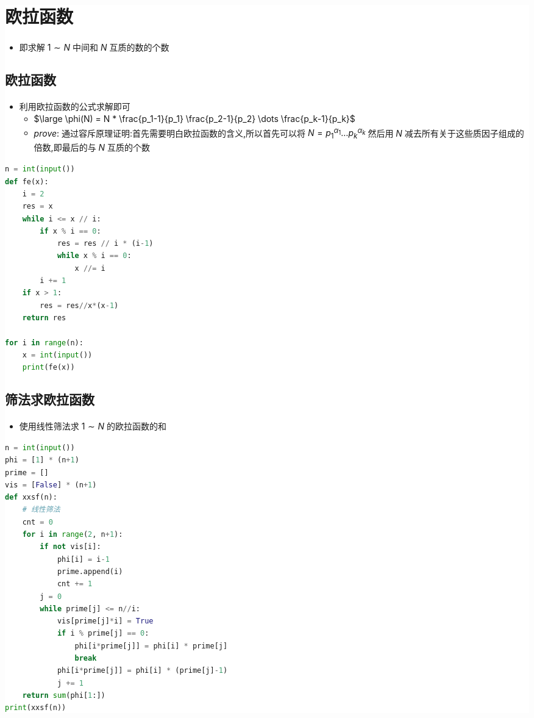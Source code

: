 ```python

```

# 欧拉函数

- 即求解 $1 \sim N$ 中间和 $N$ 互质的数的个数

## 欧拉函数

- 利用欧拉函数的公式求解即可
  - $\large \phi(N) = N * \frac{p_1-1}{p_1} \frac{p_2-1}{p_2} \dots \frac{p_k-1}{p_k}$
  - $prove:$ 通过容斥原理证明:首先需要明白欧拉函数的含义,所以首先可以将 $N = p_1^{\alpha_1}\dots p_k^{\alpha_k}$
  然后用 $N$ 减去所有关于这些质因子组成的倍数,即最后的与 $N$ 互质的个数

```python
n = int(input())
def fe(x):
    i = 2
    res = x
    while i <= x // i:
        if x % i == 0:
            res = res // i * (i-1)
            while x % i == 0:
                x //= i
        i += 1
    if x > 1:
        res = res//x*(x-1)
    return res

for i in range(n):
    x = int(input())
    print(fe(x))

```

## 筛法求欧拉函数

- 使用线性筛法求 $1 \sim N$ 的欧拉函数的和

```python
n = int(input())
phi = [1] * (n+1)
prime = []
vis = [False] * (n+1)
def xxsf(n):
    # 线性筛法
    cnt = 0
    for i in range(2, n+1):
        if not vis[i]:
            phi[i] = i-1
            prime.append(i)
            cnt += 1
        j = 0
        while prime[j] <= n//i:
            vis[prime[j]*i] = True
            if i % prime[j] == 0:
                phi[i*prime[j]] = phi[i] * prime[j]
                break
            phi[i*prime[j]] = phi[i] * (prime[j]-1)
            j += 1
    return sum(phi[1:])
print(xxsf(n))
```
